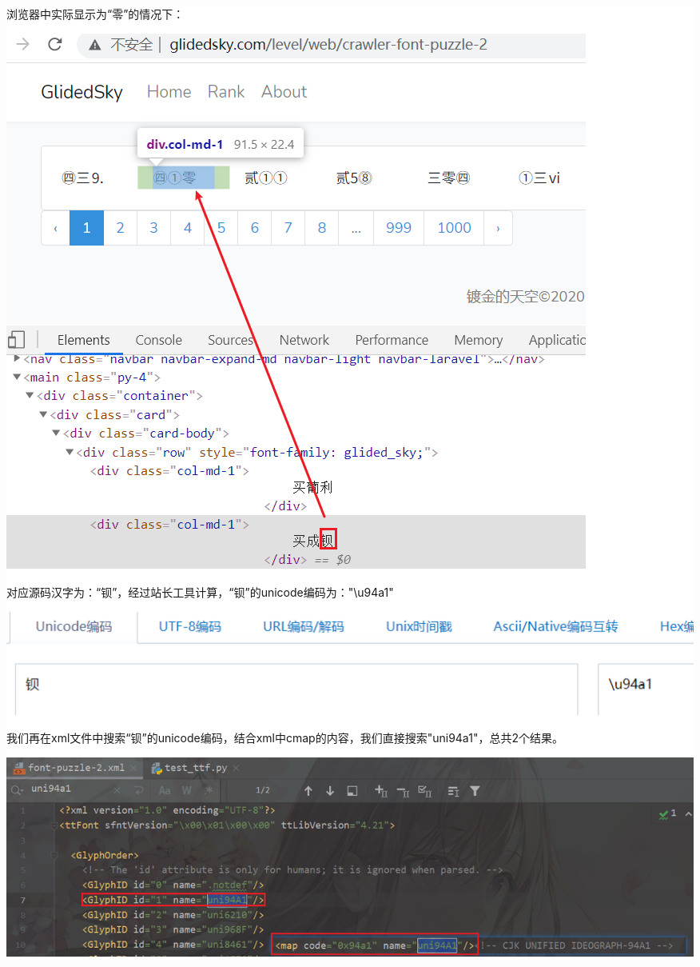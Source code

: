 浏览器中实际显示为“零”的情况下：

![image-20210325162105687](笔记.assets/image-20210325162105687.png)

对应源码汉字为：“钡”，经过站长工具计算，“钡”的unicode编码为："\u94a1"

![image-20210325162148872](笔记.assets/image-20210325162148872.png)

我们再在xml文件中搜索“钡”的unicode编码，结合xml中cmap的内容，我们直接搜索"uni94a1"，总共2个结果。

![image-20210325162439811](笔记.assets/image-20210325162439811.png)
